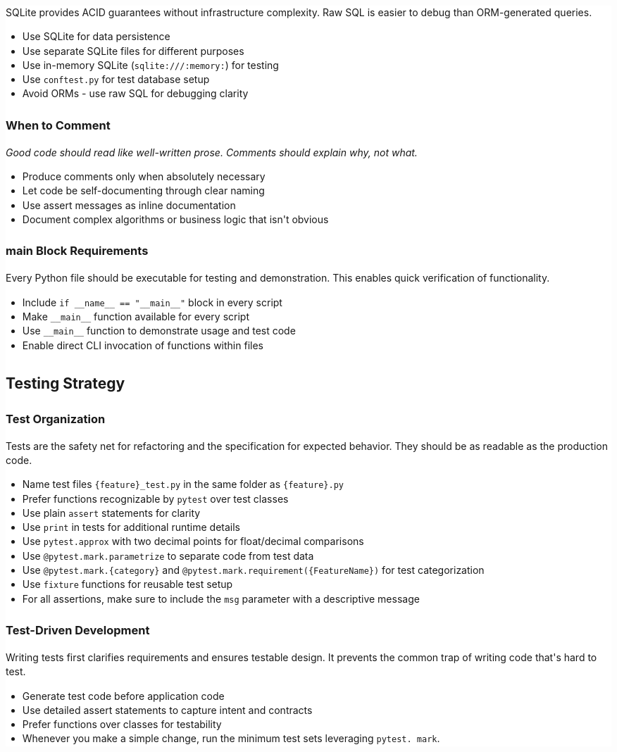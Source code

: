 SQLite provides ACID guarantees without infrastructure complexity. Raw SQL is easier to debug than ORM-generated queries.

- Use SQLite for data persistence
- Use separate SQLite files for different purposes
- Use in-memory SQLite (`sqlite:///:memory:`) for testing
- Use `conftest.py` for test database setup
- Avoid ORMs - use raw SQL for debugging clarity


### When to Comment
*Good code should read like well-written prose. Comments should explain why, not what.*

- Produce comments only when absolutely necessary
- Let code be self-documenting through clear naming
- Use assert messages as inline documentation
- Document complex algorithms or business logic that isn't obvious


### __main__ Block Requirements

Every Python file should be executable for testing and demonstration. This enables quick verification of functionality.

- Include `if __name__ == "__main__"` block in every script
- Make `__main__` function available for every script
- Use `__main__` function to demonstrate usage and test code
- Enable direct CLI invocation of functions within files


## Testing Strategy

### Test Organization

Tests are the safety net for refactoring and the specification for expected behavior. They should be as readable as the production code.

- Name test files `{feature}_test.py` in the same folder as `{feature}.py`
- Prefer functions recognizable by `pytest` over test classes
- Use plain `assert` statements for clarity
- Use `print` in tests for additional runtime details
- Use `pytest.approx` with two decimal points for float/decimal comparisons
- Use `@pytest.mark.parametrize` to separate code from test data
- Use `@pytest.mark.{category}` and `@pytest.mark.requirement({FeatureName})` for test categorization
- Use `fixture` functions for reusable test setup
- For all assertions, make sure to include the `msg` parameter with a descriptive message

### Test-Driven Development

Writing tests first clarifies requirements and ensures testable design. It prevents the common trap of writing code that's hard to test.

- Generate test code before application code
- Use detailed assert statements to capture intent and contracts
- Prefer functions over classes for testability
- Whenever you make a simple change, run the minimum test sets leveraging `pytest. mark`.
